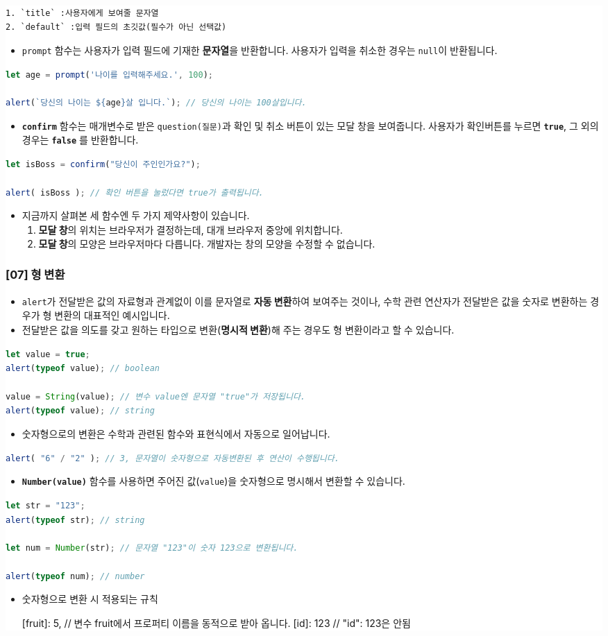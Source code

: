 	1. `title` :사용자에게 보여줄 문자열
 	2. `default` :입력 필드의 초깃값(필수가 아닌 선택값)

- `prompt` 함수는 사용자가 입력 필드에 기재한 **문자열**을 반환합니다. 사용자가 입력을 취소한 경우는 `null`이 반환됩니다.

```javascript
let age = prompt('나이를 입력해주세요.', 100);

alert(`당신의 나이는 ${age}살 입니다.`); // 당신의 나이는 100살입니다.
```

- **`confirm`** 함수는 매개변수로 받은 `question(질문)`과 확인 및 취소 버튼이 있는 모달 창을 보여줍니다. 사용자가 확인버튼를 누르면 **`true`**, 그 외의 경우는 **`false`** 를 반환합니다.

```javascript
let isBoss = confirm("당신이 주인인가요?");

alert( isBoss ); // 확인 버튼을 눌렀다면 true가 출력됩니다.
```

- 지금까지 살펴본 세 함수엔 두 가지 제약사항이 있습니다.
  1. **모달 창**의 위치는 브라우저가 결정하는데, 대개 브라우저 중앙에 위치합니다.
  2. **모달 창**의 모양은 브라우저마다 다릅니다. 개발자는 창의 모양을 수정할 수 없습니다.





### [07] 형 변환

- `alert`가 전달받은 값의 자료형과 관계없이 이를 문자열로 **자동 변환**하여 보여주는 것이나, 수학 관련 연산자가 전달받은 값을 숫자로 변환하는 경우가 형 변환의 대표적인 예시입니다.
- 전달받은 값을 의도를 갖고 원하는 타입으로 변환(**명시적 변환**)해 주는 경우도 형 변환이라고 할 수 있습니다.

```javascript
let value = true;
alert(typeof value); // boolean

value = String(value); // 변수 value엔 문자열 "true"가 저장됩니다.
alert(typeof value); // string
```

- 숫자형으로의 변환은 수학과 관련된 함수와 표현식에서 자동으로 일어납니다.

```javascript
alert( "6" / "2" ); // 3, 문자열이 숫자형으로 자동변환된 후 연산이 수행됩니다.
```

- **`Number(value)`** 함수를 사용하면 주어진 값(`value`)을 숫자형으로 명시해서 변환할 수 있습니다.

```javascript
let str = "123";
alert(typeof str); // string

let num = Number(str); // 문자열 "123"이 숫자 123으로 변환됩니다.

alert(typeof num); // number
```

- 숫자형으로 변환 시 적용되는 규칙


  [fruit]: 5, // 변수 fruit에서 프로퍼티 이름을 동적으로 받아 옵니다.
  [id]: 123 // "id": 123은 안됨